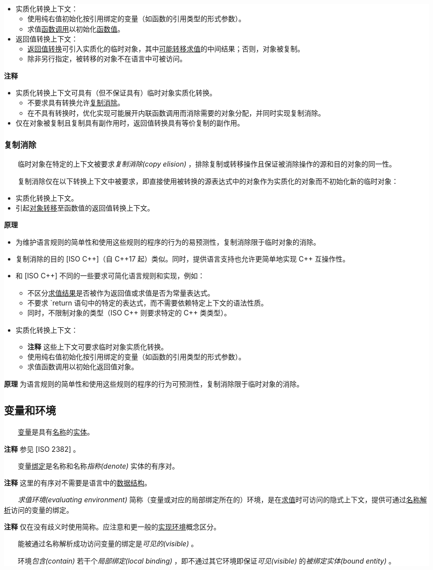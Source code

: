 * 实质化转换上下文：
	* 使用纯右值初始化按引用绑定的变量（如函数的引用类型的形式参数）。
	* 求值[函数调用](#函数)以初始化[函数值](#函数)。
* 返回值转换上下文：
	* [返回值转换](#返回值转换)可引入实质化的临时对象，其中[可能转移求值](#对象的可转移条件)的中间结果；否则，对象被复制。
	* 除非另行指定，被转移的对象不在语言中可被访问。

**注释**

* 实质化转换上下文可具有（但不保证具有）临时对象实质化转换。
	* 不要求具有转换允许[复制消除](#复制消除)。
	* 在不具有转换时，优化实现可能展开内联函数调用而消除需要的对象分配，并同时实现复制消除。
* 仅在对象被复制且复制具有副作用时，返回值转换具有等价复制的副作用。

### 复制消除

　　临时对象在特定的上下文被要求*复制消除(copy elision)* ，排除复制或转移操作且保证被消除操作的源和目的对象的同一性。

　　复制消除仅在以下转换上下文中被要求，即直接使用被转换的源表达式中的对象作为实质化的对象而不初始化新的临时对象：

* 实质化转换上下文。
* 引起[对象转移](#对象的可转移条件)至函数值的返回值转换上下文。

**原理**

* 为维护语言规则的简单性和使用这些规则的程序的行为的易预测性，复制消除限于临时对象的消除。
* 复制消除的目的 \[ISO C++]（自 C++17 起）类似。同时，提供语言支持也允许更简单地实现 C++ 互操作性。
* 和 \[ISO C++] 不同的一些要求可简化语言规则和实现，例如：
	* 不区分[求值结果](#基本语义概念)是否被作为返回值或求值是否为常量表达式。
	* 不要求 `return	 语句中的特定的表达式，而不需要依赖特定上下文的语法性质。
	* 同时，不限制对象的类型（ISO C++ 则要求特定的 C++ 类类型）。

* 实质化转换上下文：
	* **注释** 这些上下文可要求临时对象实质化转换。
	* 使用纯右值初始化按引用绑定的变量（如函数的引用类型的形式参数）。
	* 求值函数调用以初始化返回值对象。

**原理** 为语言规则的简单性和使用这些规则的程序的行为可预测性，复制消除限于临时对象的消除。

## 变量和环境

　　[变量](#基本语义概念)是具有[名称](#名称)的[实体](#术语和定义)。

**注释** 参见 \[ISO 2382] 。

　　变量[绑定](#基本语义概念)是名称和名称*指称(denote)* 实体的有序对。

**注释** 这里的有序对不需要是语言中的[数据结构](#基本语义概念)。

　　*求值环境(evaluating environment)* 简称（变量或对应的局部绑定所在的）环境，是在[求值](#求值算法)时可访问的隐式上下文，提供可通过[名称解析](#名称解析)访问的变量的绑定。

**注释** 仅在没有歧义时使用简称。应注意和更一般的[实现环境](#符合性)概念区分。

　　能被通过名称解析成功访问变量的绑定是*可见的(visible)* 。

　　环境*包含(contain)* 若干个*局部绑定(local binding)* ，即不通过其它环境即保证*可见(visible)* 的*被绑定实体(bound entity)* 。
